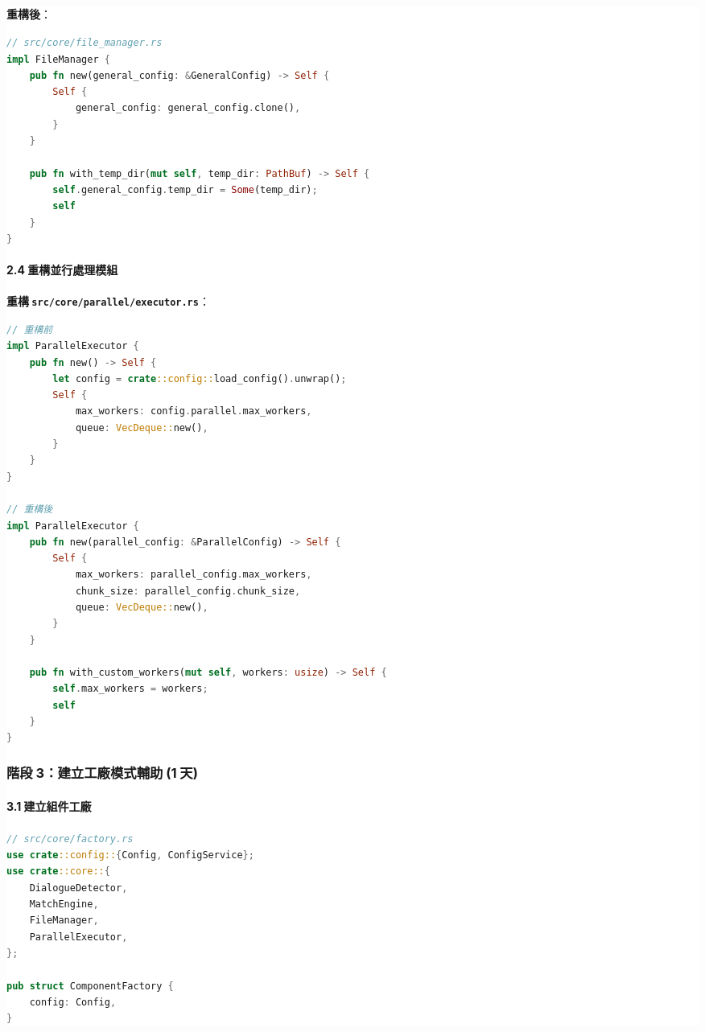 **重構後**：
```rust
// src/core/file_manager.rs
impl FileManager {
    pub fn new(general_config: &GeneralConfig) -> Self {
        Self {
            general_config: general_config.clone(),
        }
    }
    
    pub fn with_temp_dir(mut self, temp_dir: PathBuf) -> Self {
        self.general_config.temp_dir = Some(temp_dir);
        self
    }
}
```

#### 2.4 重構並行處理模組

**重構 `src/core/parallel/executor.rs`**：
```rust
// 重構前
impl ParallelExecutor {
    pub fn new() -> Self {
        let config = crate::config::load_config().unwrap();
        Self {
            max_workers: config.parallel.max_workers,
            queue: VecDeque::new(),
        }
    }
}

// 重構後
impl ParallelExecutor {
    pub fn new(parallel_config: &ParallelConfig) -> Self {
        Self {
            max_workers: parallel_config.max_workers,
            chunk_size: parallel_config.chunk_size,
            queue: VecDeque::new(),
        }
    }
    
    pub fn with_custom_workers(mut self, workers: usize) -> Self {
        self.max_workers = workers;
        self
    }
}
```

### 階段 3：建立工廠模式輔助 (1 天)

#### 3.1 建立組件工廠
```rust
// src/core/factory.rs
use crate::config::{Config, ConfigService};
use crate::core::{
    DialogueDetector,
    MatchEngine,
    FileManager,
    ParallelExecutor,
};

pub struct ComponentFactory {
    config: Config,
}
```